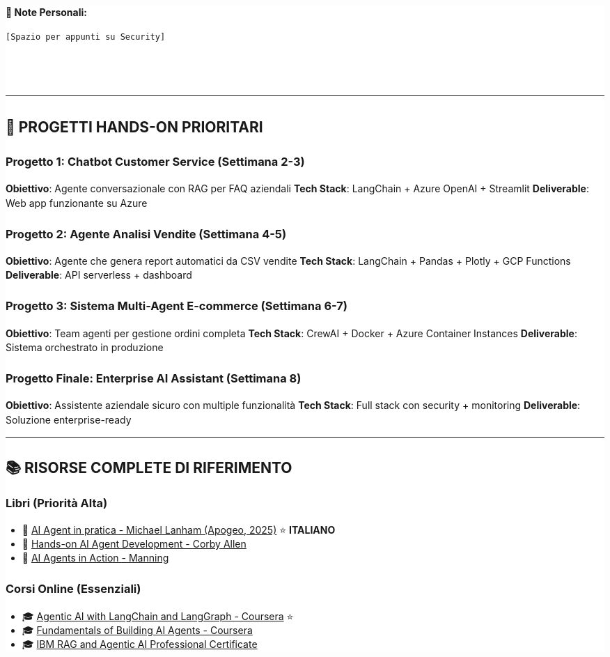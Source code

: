 **📝 Note Personali:**

```
[Spazio per appunti su Security]




```

---

## 🎯 PROGETTI HANDS-ON PRIORITARI

### Progetto 1: Chatbot Customer Service (Settimana 2-3)

**Obiettivo**: Agente conversazionale con RAG per FAQ aziendali **Tech Stack**: LangChain + Azure OpenAI + Streamlit **Deliverable**: Web app funzionante su Azure

### Progetto 2: Agente Analisi Vendite (Settimana 4-5)

**Obiettivo**: Agente che genera report automatici da CSV vendite **Tech Stack**: LangChain + Pandas + Plotly + GCP Functions **Deliverable**: API serverless + dashboard

### Progetto 3: Sistema Multi-Agent E-commerce (Settimana 6-7)

**Obiettivo**: Team agenti per gestione ordini completa **Tech Stack**: CrewAI + Docker + Azure Container Instances **Deliverable**: Sistema orchestrato in produzione

### Progetto Finale: Enterprise AI Assistant (Settimana 8)

**Obiettivo**: Assistente aziendale sicuro con multiple funzionalità **Tech Stack**: Full stack con security + monitoring **Deliverable**: Soluzione enterprise-ready

---

## 📚 RISORSE COMPLETE DI RIFERIMENTO

### Libri (Priorità Alta)

- 📖 [AI Agent in pratica - Michael Lanham (Apogeo, 2025)](https://www.apogeonline.com/libri/ai-agent-in-pratica-micheal-lanham/) ⭐ **ITALIANO**
- 📖 [Hands-on AI Agent Development - Corby Allen](https://blog.promptlayer.com/books-ai-agents-around-api-wrappers/)
- 📖 [AI Agents in Action - Manning](https://www.manning.com/books/ai-agents-in-action)

### Corsi Online (Essenziali)

- 🎓 [Agentic AI with LangChain and LangGraph - Coursera](https://www.coursera.org/learn/agentic-ai-with-langchain-and-langgraph) ⭐
- 🎓 [Fundamentals of Building AI Agents - Coursera](https://www.coursera.org/learn/fundamentals-of-building-ai-agents)
- 🎓 [IBM RAG and Agentic AI Professional Certificate](https://www.coursera.org/professional-certificates/ibm-rag-and-agentic-ai)
